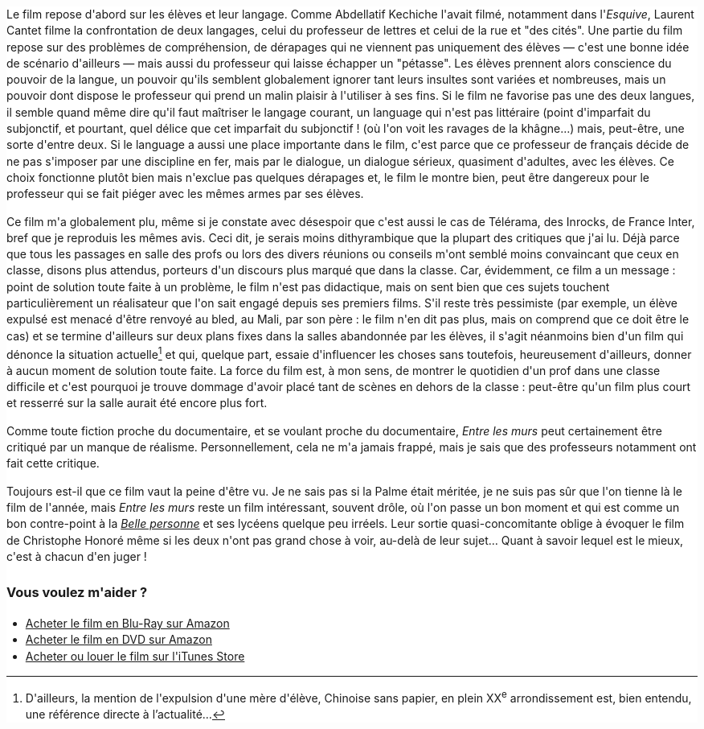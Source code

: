 <p>Le film repose d'abord sur les élèves et leur langage. Comme Abdellatif Kechiche l'avait filmé, notamment dans l'<em>Esquive</em>, Laurent Cantet filme la confrontation de deux langages, celui du professeur de lettres et celui de la rue et "des cités". Une partie du film repose sur des problèmes de compréhension, de dérapages qui ne viennent pas uniquement des élèves — c'est une bonne idée de scénario d'ailleurs — mais aussi du professeur qui laisse échapper un "pétasse". Les élèves prennent alors conscience du pouvoir de la langue, un pouvoir qu'ils semblent globalement ignorer tant leurs insultes sont variées et nombreuses, mais un pouvoir dont dispose le professeur qui prend un malin plaisir à l'utiliser à ses fins. Si le film ne favorise pas une des deux langues, il semble quand même dire qu'il faut maîtriser le langage courant, un language qui n'est pas littéraire (point d'imparfait du subjonctif, et pourtant, quel délice que cet imparfait du subjonctif ! (où l'on voit les ravages de la khâgne…) mais, peut-être, une sorte d'entre deux. Si le language a aussi une place importante dans le film, c'est parce que ce professeur de français décide de ne pas s'imposer par une discipline en fer, mais par le dialogue, un dialogue sérieux, quasiment d'adultes, avec les élèves. Ce choix fonctionne plutôt bien mais n'exclue pas quelques dérapages et, le film le montre bien, peut être dangereux pour le professeur qui se fait piéger avec les mêmes armes par ses élèves.</p>

Ce film m'a globalement plu, même si je constate avec désespoir que c'est aussi le cas de Télérama, des Inrocks, de France Inter, bref que je reproduis les mêmes avis. Ceci dit, je serais moins dithyrambique que la plupart des critiques que j'ai lu. Déjà parce que tous les passages en salle des profs ou lors des divers réunions ou conseils m'ont semblé moins convaincant que ceux en classe, disons plus attendus, porteurs d'un discours plus marqué que dans la classe. Car, évidemment, ce film a un message : point de solution toute faite à un problème, le film n'est pas didactique, mais on sent bien que ces sujets touchent particulièrement un réalisateur que l'on sait engagé depuis ses premiers films. S'il reste très pessimiste (par exemple, un élève expulsé est menacé d'être renvoyé au bled, au Mali, par son père : le film n'en dit pas plus, mais on comprend que ce doit être le cas) et se termine d'ailleurs sur deux plans fixes dans la salles abandonnée par les élèves, il s'agit néanmoins bien d'un film qui dénonce la situation actuelle[^1] et qui, quelque part, essaie d'influencer les choses sans toutefois, heureusement d'ailleurs, donner à aucun moment de solution toute faite. La force du film est, à mon sens, de montrer le quotidien d'un prof dans une classe difficile et c'est pourquoi je trouve dommage d'avoir placé tant de scènes en dehors de la classe : peut-être qu'un film plus court et resserré sur la salle aurait été encore plus fort.

<p>Comme toute fiction proche du documentaire, et se voulant proche du documentaire, <em>Entre les murs</em> peut certainement être critiqué par un manque de réalisme. Personnellement, cela ne m'a jamais frappé, mais je sais que des professeurs notamment ont fait cette critique.</p>
<p>Toujours est-il que ce film vaut la peine d'être vu. Je ne sais pas si la Palme était méritée, je ne suis pas sûr que l'on tienne là le film de l'année, mais<em> Entre les murs</em> reste un film intéressant, souvent drôle, où l'on passe un bon moment et qui est comme un bon contre-point à la <em><a href="https://voiretmanger.fr/cest-decide-jentre-en-resistance/">Belle personne</a></em> et ses lycéens quelque peu irréels. Leur sortie quasi-concomitante oblige à évoquer le film de Christophe Honoré même si les deux n'ont pas grand chose à voir, au-delà de leur sujet… Quant à savoir lequel est le mieux, c'est à chacun d'en juger !</p>

<div class="amazon">
<h3>Vous voulez m'aider ?</h3>
<ul>
	<li><a href="http://www.amazon.fr/gp/product/B001OE2BTY/ref=as_li_ss_tl?ie=UTF8&tag=leblogdenic07-21&linkCode=as2&camp=1642&creative=19458&creativeASIN=B001OE2BTY">Acheter le film en Blu-Ray sur Amazon</a></li>
	<li><a href="http://www.amazon.fr/gp/product/B001MLGRNU/ref=as_li_ss_tl?ie=UTF8&tag=leblogdenic07-21&linkCode=as2&camp=1642&creative=19458&creativeASIN=B001MLGRNU">Acheter le film en DVD sur Amazon</a></li>
	<li><a href="http://itunes.apple.com/fr/movie/entre-les-murs/id385277000">Acheter ou louer le film sur l'iTunes Store</a></li>
</ul>
</div>

[^1]: D'ailleurs, la mention de l'expulsion d'une mère d'élève, Chinoise sans papier, en plein XX<sup>e</sup>  arrondissement est, bien entendu, une référence directe à l’actualité…